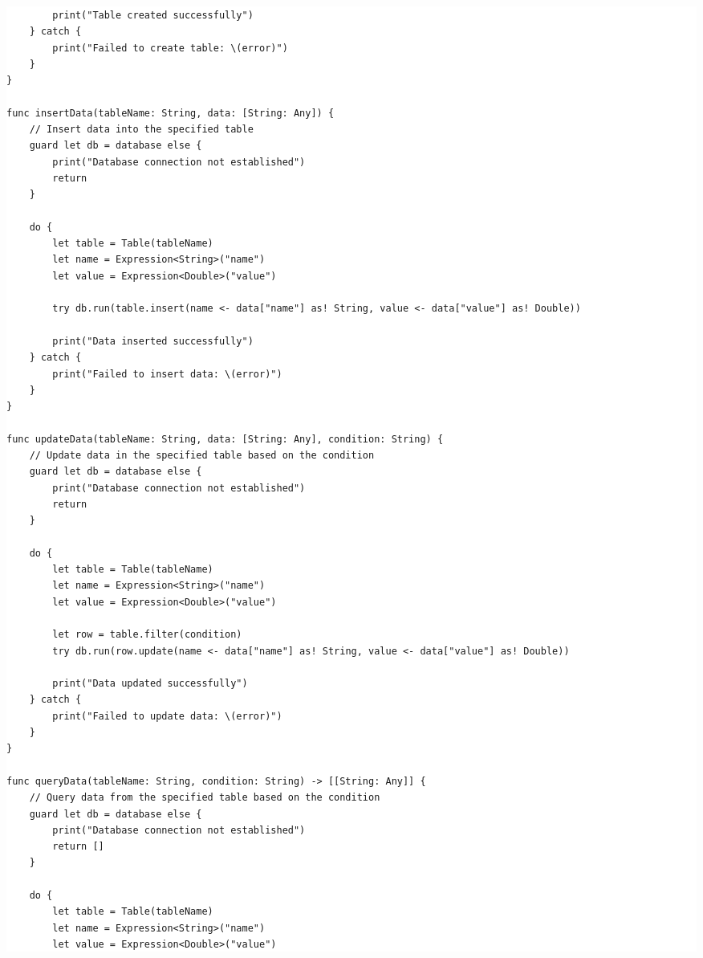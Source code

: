             print("Table created successfully")
        } catch {
            print("Failed to create table: \(error)")
        }
    }
    
    func insertData(tableName: String, data: [String: Any]) {
        // Insert data into the specified table
        guard let db = database else {
            print("Database connection not established")
            return
        }
        
        do {
            let table = Table(tableName)
            let name = Expression<String>("name")
            let value = Expression<Double>("value")
            
            try db.run(table.insert(name <- data["name"] as! String, value <- data["value"] as! Double))
            
            print("Data inserted successfully")
        } catch {
            print("Failed to insert data: \(error)")
        }
    }
    
    func updateData(tableName: String, data: [String: Any], condition: String) {
        // Update data in the specified table based on the condition
        guard let db = database else {
            print("Database connection not established")
            return
        }
        
        do {
            let table = Table(tableName)
            let name = Expression<String>("name")
            let value = Expression<Double>("value")
            
            let row = table.filter(condition)
            try db.run(row.update(name <- data["name"] as! String, value <- data["value"] as! Double))
            
            print("Data updated successfully")
        } catch {
            print("Failed to update data: \(error)")
        }
    }
    
    func queryData(tableName: String, condition: String) -> [[String: Any]] {
        // Query data from the specified table based on the condition
        guard let db = database else {
            print("Database connection not established")
            return []
        }
        
        do {
            let table = Table(tableName)
            let name = Expression<String>("name")
            let value = Expression<Double>("value")
            